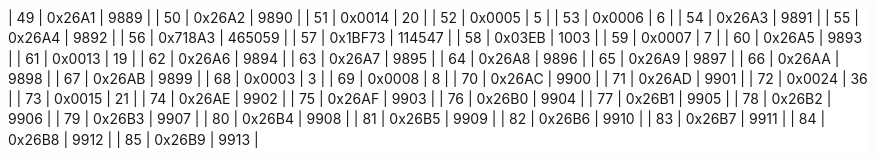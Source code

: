 |      49 | 0x26A1      |        9889 |
|      50 | 0x26A2      |        9890 |
|      51 | 0x0014      |          20 |
|      52 | 0x0005      |           5 |
|      53 | 0x0006      |           6 |
|      54 | 0x26A3      |        9891 |
|      55 | 0x26A4      |        9892 |
|      56 | 0x718A3     |      465059 |
|      57 | 0x1BF73     |      114547 |
|      58 | 0x03EB      |        1003 |
|      59 | 0x0007      |           7 |
|      60 | 0x26A5      |        9893 |
|      61 | 0x0013      |          19 |
|      62 | 0x26A6      |        9894 |
|      63 | 0x26A7      |        9895 |
|      64 | 0x26A8      |        9896 |
|      65 | 0x26A9      |        9897 |
|      66 | 0x26AA      |        9898 |
|      67 | 0x26AB      |        9899 |
|      68 | 0x0003      |           3 |
|      69 | 0x0008      |           8 |
|      70 | 0x26AC      |        9900 |
|      71 | 0x26AD      |        9901 |
|      72 | 0x0024      |          36 |
|      73 | 0x0015      |          21 |
|      74 | 0x26AE      |        9902 |
|      75 | 0x26AF      |        9903 |
|      76 | 0x26B0      |        9904 |
|      77 | 0x26B1      |        9905 |
|      78 | 0x26B2      |        9906 |
|      79 | 0x26B3      |        9907 |
|      80 | 0x26B4      |        9908 |
|      81 | 0x26B5      |        9909 |
|      82 | 0x26B6      |        9910 |
|      83 | 0x26B7      |        9911 |
|      84 | 0x26B8      |        9912 |
|      85 | 0x26B9      |        9913 |